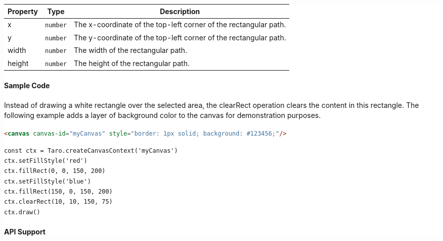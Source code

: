<table>
  <thead>
    <tr>
      <th>Property</th>
      <th>Type</th>
      <th>Description</th>
    </tr>
  </thead>
  <tbody>
    <tr>
      <td>x</td>
      <td><code>number</code></td>
      <td>The x-coordinate of the top-left corner of the rectangular path.</td>
    </tr>
    <tr>
      <td>y</td>
      <td><code>number</code></td>
      <td>The y-coordinate of the top-left corner of the rectangular path.</td>
    </tr>
    <tr>
      <td>width</td>
      <td><code>number</code></td>
      <td>The width of the rectangular path.</td>
    </tr>
    <tr>
      <td>height</td>
      <td><code>number</code></td>
      <td>The height of the rectangular path.</td>
    </tr>
  </tbody>
</table>

#### Sample Code

Instead of drawing a white rectangle over the selected area, the clearRect operation clears the content in this rectangle. The following example adds a layer of background color to the canvas for demonstration purposes.

```html
<canvas canvas-id="myCanvas" style="border: 1px solid; background: #123456;"/>
```
```tsx
const ctx = Taro.createCanvasContext('myCanvas')
ctx.setFillStyle('red')
ctx.fillRect(0, 0, 150, 200)
ctx.setFillStyle('blue')
ctx.fillRect(150, 0, 150, 200)
ctx.clearRect(10, 10, 150, 75)
ctx.draw()
```

#### API Support
